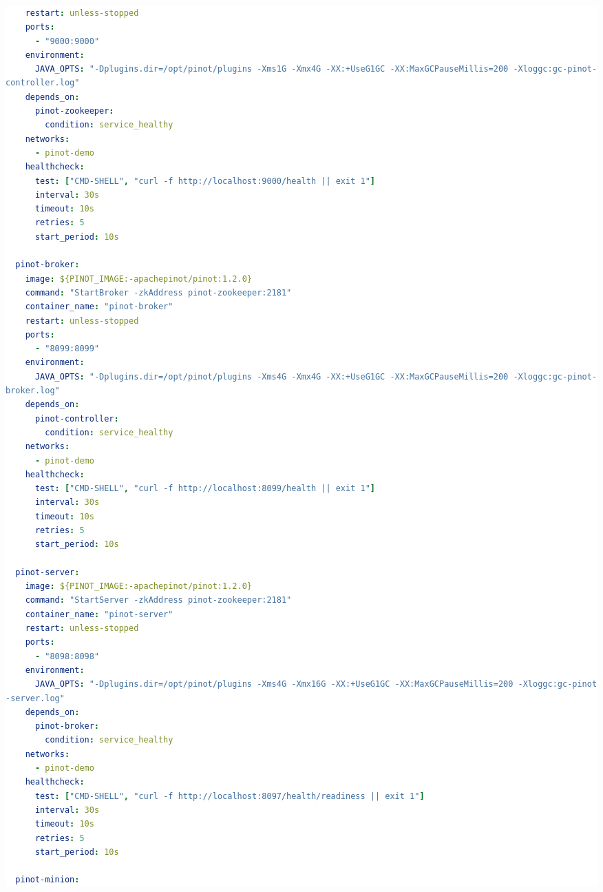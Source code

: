 ```yaml
    restart: unless-stopped
    ports:
      - "9000:9000"
    environment:
      JAVA_OPTS: "-Dplugins.dir=/opt/pinot/plugins -Xms1G -Xmx4G -XX:+UseG1GC -XX:MaxGCPauseMillis=200 -Xloggc:gc-pinot-controller.log"
    depends_on:
      pinot-zookeeper:
        condition: service_healthy
    networks:
      - pinot-demo
    healthcheck:
      test: ["CMD-SHELL", "curl -f http://localhost:9000/health || exit 1"]
      interval: 30s
      timeout: 10s
      retries: 5
      start_period: 10s

  pinot-broker:
    image: ${PINOT_IMAGE:-apachepinot/pinot:1.2.0}
    command: "StartBroker -zkAddress pinot-zookeeper:2181"
    container_name: "pinot-broker"
    restart: unless-stopped
    ports:
      - "8099:8099"
    environment:
      JAVA_OPTS: "-Dplugins.dir=/opt/pinot/plugins -Xms4G -Xmx4G -XX:+UseG1GC -XX:MaxGCPauseMillis=200 -Xloggc:gc-pinot-broker.log"
    depends_on:
      pinot-controller:
        condition: service_healthy
    networks:
      - pinot-demo
    healthcheck:
      test: ["CMD-SHELL", "curl -f http://localhost:8099/health || exit 1"]
      interval: 30s
      timeout: 10s
      retries: 5
      start_period: 10s

  pinot-server:
    image: ${PINOT_IMAGE:-apachepinot/pinot:1.2.0}
    command: "StartServer -zkAddress pinot-zookeeper:2181"
    container_name: "pinot-server"
    restart: unless-stopped
    ports:
      - "8098:8098"
    environment:
      JAVA_OPTS: "-Dplugins.dir=/opt/pinot/plugins -Xms4G -Xmx16G -XX:+UseG1GC -XX:MaxGCPauseMillis=200 -Xloggc:gc-pinot-server.log"
    depends_on:
      pinot-broker:
        condition: service_healthy
    networks:
      - pinot-demo
    healthcheck:
      test: ["CMD-SHELL", "curl -f http://localhost:8097/health/readiness || exit 1"]
      interval: 30s
      timeout: 10s
      retries: 5
      start_period: 10s

  pinot-minion:
```